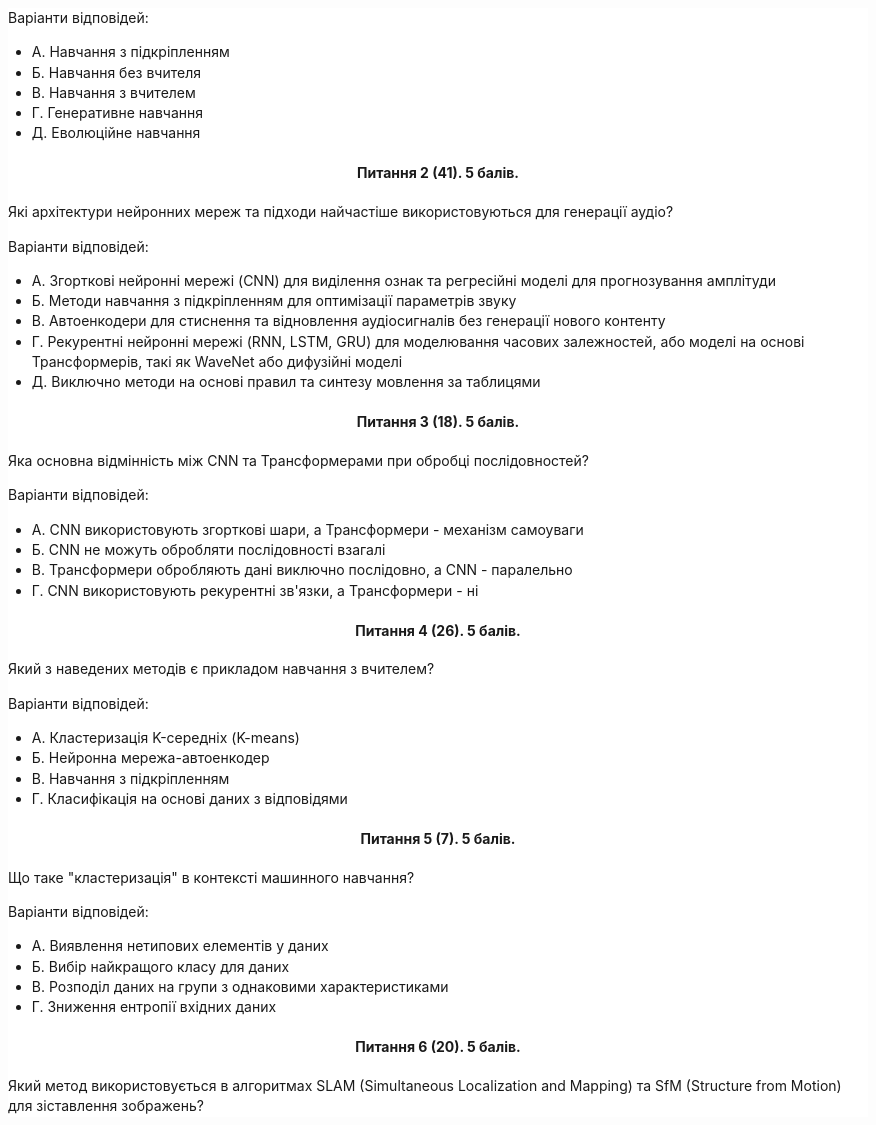 Варіанти відповідей:

- А. Навчання з підкріпленням
- Б. Навчання без вчителя
- В. Навчання з вчителем
- Г. Генеративне навчання
- Д. Еволюційне навчання

<h4 style="text-align: center;">Питання 2 (41). 5 балів.</h4>

Які архітектури нейронних мереж та підходи найчастіше використовуються для генерації аудіо?

Варіанти відповідей:

- А. Згорткові нейронні мережі (CNN) для виділення ознак та регресійні моделі для прогнозування амплітуди
- Б. Методи навчання з підкріпленням для оптимізації параметрів звуку
- В. Автоенкодери для стиснення та відновлення аудіосигналів без генерації нового контенту
- Г. Рекурентні нейронні мережі (RNN, LSTM, GRU) для моделювання часових залежностей, або моделі на основі Трансформерів, такі як WaveNet або дифузійні моделі
- Д. Виключно методи на основі правил та синтезу мовлення за таблицями

<h4 style="text-align: center;">Питання 3 (18). 5 балів.</h4>

Яка основна відмінність між CNN та Трансформерами при обробці послідовностей?

Варіанти відповідей:

- А. CNN використовують згорткові шари, а Трансформери - механізм самоуваги
- Б. CNN не можуть обробляти послідовності взагалі
- В. Трансформери обробляють дані виключно послідовно, а CNN - паралельно
- Г. CNN використовують рекурентні зв'язки, а Трансформери - ні

<div style="page-break-after: always;"></div>

<h4 style="text-align: center;">Питання 4 (26). 5 балів.</h4>

Який з наведених методів є прикладом навчання з вчителем?

Варіанти відповідей:

- А. Кластеризація K-середніх (K-means)
- Б. Нейронна мережа-автоенкодер
- В. Навчання з підкріпленням
- Г. Класифікація на основі даних з відповідями

<h4 style="text-align: center;">Питання 5 (7). 5 балів.</h4>

Що таке "кластеризація" в контексті машинного навчання?

Варіанти відповідей:

- А. Виявлення нетипових елементів у даних
- Б. Вибір найкращого класу для даних
- В. Розподіл даних на групи з однаковими характеристиками
- Г. Зниження ентропії вхідних даних

<h4 style="text-align: center;">Питання 6 (20). 5 балів.</h4>

Який метод використовується в алгоритмах SLAM (Simultaneous Localization and Mapping) та SfM (Structure from Motion) для зіставлення зображень?
